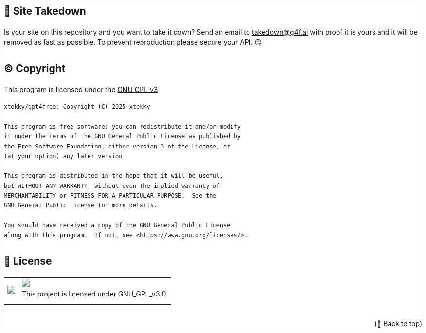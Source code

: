## 🔻 Site Takedown

Is your site on this repository and you want to take it down? Send an email to takedown@g4f.ai with proof it is yours and it will be removed as fast as possible. To prevent reproduction please secure your API. 😉

## ©️ Copyright

This program is licensed under the [GNU GPL v3](https://www.gnu.org/licenses/gpl-3.0.txt)

```
xtekky/gpt4free: Copyright (C) 2025 xtekky

This program is free software: you can redistribute it and/or modify
it under the terms of the GNU General Public License as published by
the Free Software Foundation, either version 3 of the License, or
(at your option) any later version.

This program is distributed in the hope that it will be useful,
but WITHOUT ANY WARRANTY; without even the implied warranty of
MERCHANTABILITY or FITNESS FOR A PARTICULAR PURPOSE.  See the
GNU General Public License for more details.

You should have received a copy of the GNU General Public License
along with this program.  If not, see <https://www.gnu.org/licenses/>.
```

## 📄 License

<table>
  <tr>
     <td>
       <p align="center"> <img src="https://upload.wikimedia.org/wikipedia/commons/thumb/9/93/GPLv3_Logo.svg/1200px-GPLv3_Logo.svg.png" width="120"></img>
    </td>
    <td> 
      <img src="https://img.shields.io/badge/License-GNU_GPL_v3.0-red.svg"/> <br> 
This project is licensed under <a href="https://github.com/xtekky/gpt4free/blob/main/LICENSE">GNU_GPL_v3.0</a>.
    </td>
  </tr>
</table>

---

<p align="right">(<a href="#top">🔼 Back to top</a>)</p>
